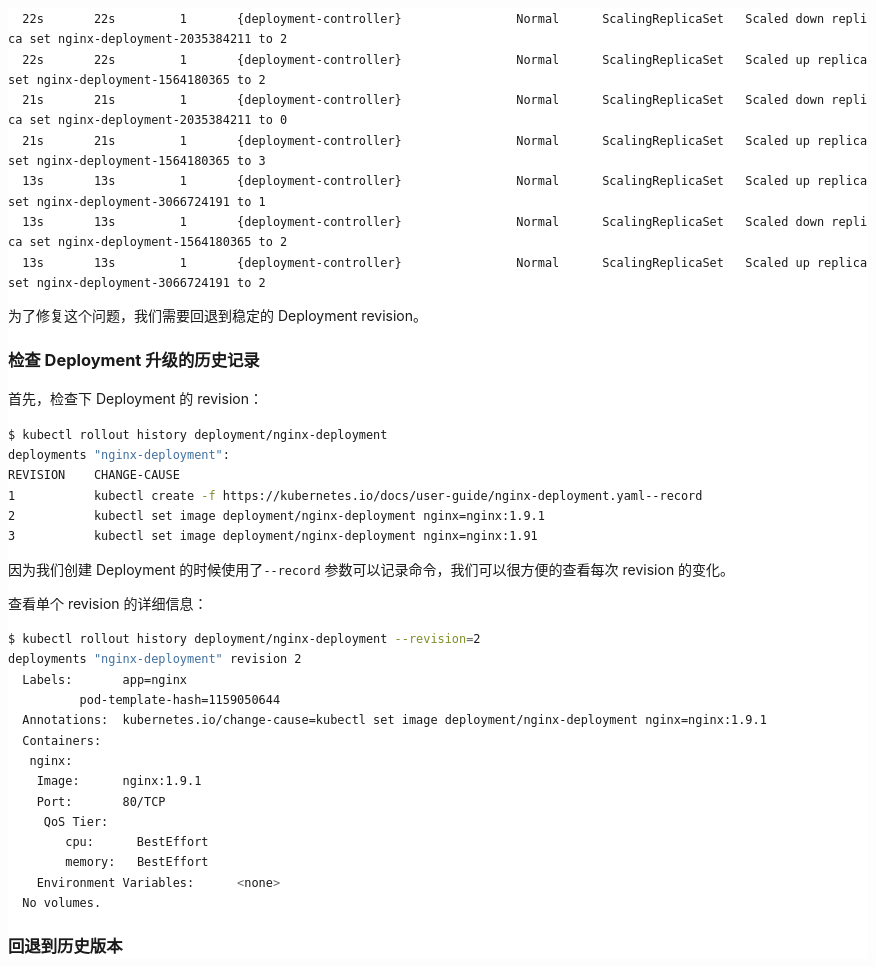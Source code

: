 ```bash
  22s       22s         1       {deployment-controller}                Normal      ScalingReplicaSet   Scaled down replica set nginx-deployment-2035384211 to 2
  22s       22s         1       {deployment-controller}                Normal      ScalingReplicaSet   Scaled up replica set nginx-deployment-1564180365 to 2
  21s       21s         1       {deployment-controller}                Normal      ScalingReplicaSet   Scaled down replica set nginx-deployment-2035384211 to 0
  21s       21s         1       {deployment-controller}                Normal      ScalingReplicaSet   Scaled up replica set nginx-deployment-1564180365 to 3
  13s       13s         1       {deployment-controller}                Normal      ScalingReplicaSet   Scaled up replica set nginx-deployment-3066724191 to 1
  13s       13s         1       {deployment-controller}                Normal      ScalingReplicaSet   Scaled down replica set nginx-deployment-1564180365 to 2
  13s       13s         1       {deployment-controller}                Normal      ScalingReplicaSet   Scaled up replica set nginx-deployment-3066724191 to 2
```

为了修复这个问题，我们需要回退到稳定的 Deployment revision。

### 检查 Deployment 升级的历史记录

首先，检查下 Deployment 的 revision：

```bash
$ kubectl rollout history deployment/nginx-deployment
deployments "nginx-deployment":
REVISION    CHANGE-CAUSE
1           kubectl create -f https://kubernetes.io/docs/user-guide/nginx-deployment.yaml--record
2           kubectl set image deployment/nginx-deployment nginx=nginx:1.9.1
3           kubectl set image deployment/nginx-deployment nginx=nginx:1.91
```

因为我们创建 Deployment 的时候使用了`--record` 参数可以记录命令，我们可以很方便的查看每次 revision 的变化。

查看单个 revision 的详细信息：

```bash
$ kubectl rollout history deployment/nginx-deployment --revision=2
deployments "nginx-deployment" revision 2
  Labels:       app=nginx
          pod-template-hash=1159050644
  Annotations:  kubernetes.io/change-cause=kubectl set image deployment/nginx-deployment nginx=nginx:1.9.1
  Containers:
   nginx:
    Image:      nginx:1.9.1
    Port:       80/TCP
     QoS Tier:
        cpu:      BestEffort
        memory:   BestEffort
    Environment Variables:      <none>
  No volumes.
```

### 回退到历史版本
